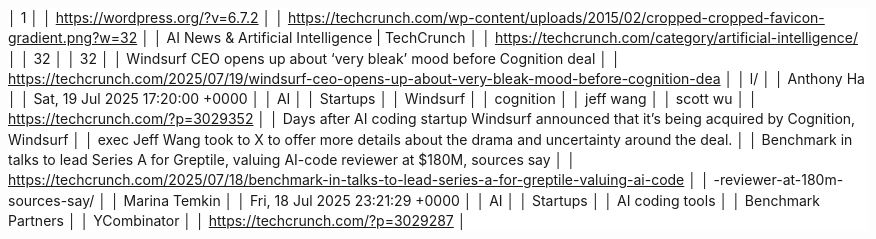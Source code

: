 │  1                                                                                                   │
│  https://wordpress.org/?v=6.7.2                                                                      │
│  https://techcrunch.com/wp-content/uploads/2015/02/cropped-cropped-favicon-gradient.png?w=32         │
│  AI News & Artificial Intelligence | TechCrunch                                                      │
│  https://techcrunch.com/category/artificial-intelligence/                                            │
│   32                                                                                                 │
│  32                                                                                                  │
│  Windsurf CEO opens up about ‘very bleak’ mood before Cognition deal                                 │
│  https://techcrunch.com/2025/07/19/windsurf-ceo-opens-up-about-very-bleak-mood-before-cognition-dea  │
│  l/                                                                                                  │
│  Anthony Ha                                                                                          │
│  Sat, 19 Jul 2025 17:20:00 +0000                                                                     │
│  AI                                                                                                  │
│  Startups                                                                                            │
│  Windsurf                                                                                            │
│  cognition                                                                                           │
│  jeff wang                                                                                           │
│  scott wu                                                                                            │
│  https://techcrunch.com/?p=3029352                                                                   │
│  Days after AI coding startup Windsurf announced that it’s being acquired by Cognition, Windsurf     │
│  exec Jeff Wang took to X to offer more details about the drama and uncertainty around the deal.     │
│  Benchmark in talks to lead Series A for Greptile, valuing AI-code reviewer at $180M, sources say    │
│  https://techcrunch.com/2025/07/18/benchmark-in-talks-to-lead-series-a-for-greptile-valuing-ai-code  │
│  -reviewer-at-180m-sources-say/                                                                      │
│  Marina Temkin                                                                                       │
│  Fri, 18 Jul 2025 23:21:29 +0000                                                                     │
│  AI                                                                                                  │
│  Startups                                                                                            │
│  AI coding tools                                                                                     │
│  Benchmark Partners                                                                                  │
│  YCombinator                                                                                         │
│  https://techcrunch.com/?p=3029287                                                                   │